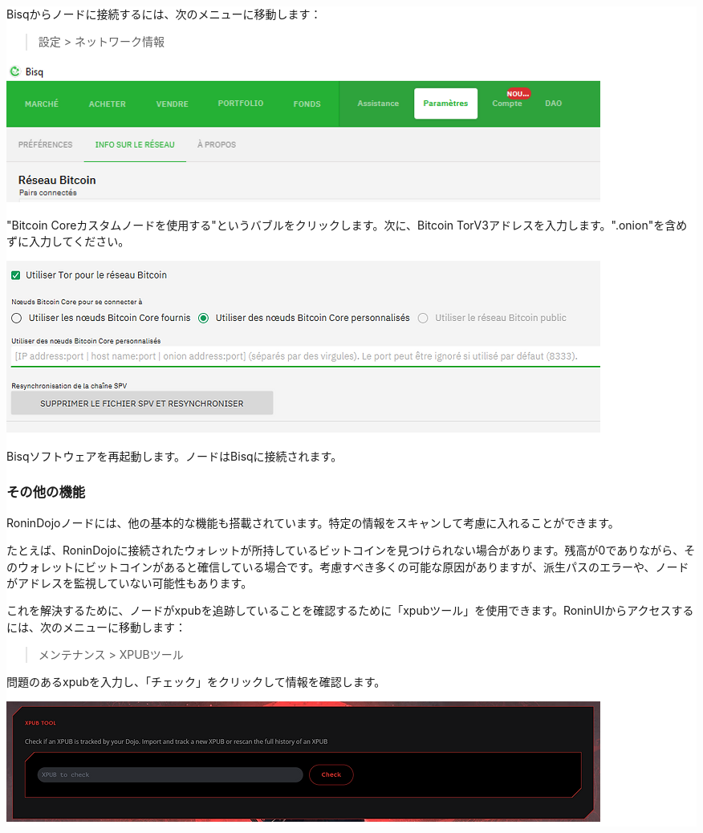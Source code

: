 Bisqからノードに接続するには、次のメニューに移動します：

> 設定 > ネットワーク情報

![Bisqソフトウェアからノードへの接続インターフェースにアクセスする](assets/39.png)

"Bitcoin Coreカスタムノードを使用する"というバブルをクリックします。次に、Bitcoin TorV3アドレスを入力します。".onion"を含めずに入力してください。

![BisqソフトウェアにノードのTorV3アドレスを入力するためのフィールド](assets/40.png)

Bisqソフトウェアを再起動します。ノードはBisqに接続されます。

### その他の機能

RoninDojoノードには、他の基本的な機能も搭載されています。特定の情報をスキャンして考慮に入れることができます。

たとえば、RoninDojoに接続されたウォレットが所持しているビットコインを見つけられない場合があります。残高が0でありながら、そのウォレットにビットコインがあると確信している場合です。考慮すべき多くの可能な原因がありますが、派生パスのエラーや、ノードがアドレスを監視していない可能性もあります。

これを解決するために、ノードがxpubを追跡していることを確認するために「xpubツール」を使用できます。RoninUIからアクセスするには、次のメニューに移動します：

> メンテナンス > XPUBツール

問題のあるxpubを入力し、「チェック」をクリックして情報を確認します。

![RoninUIのXPUBツール](assets/41.png)
